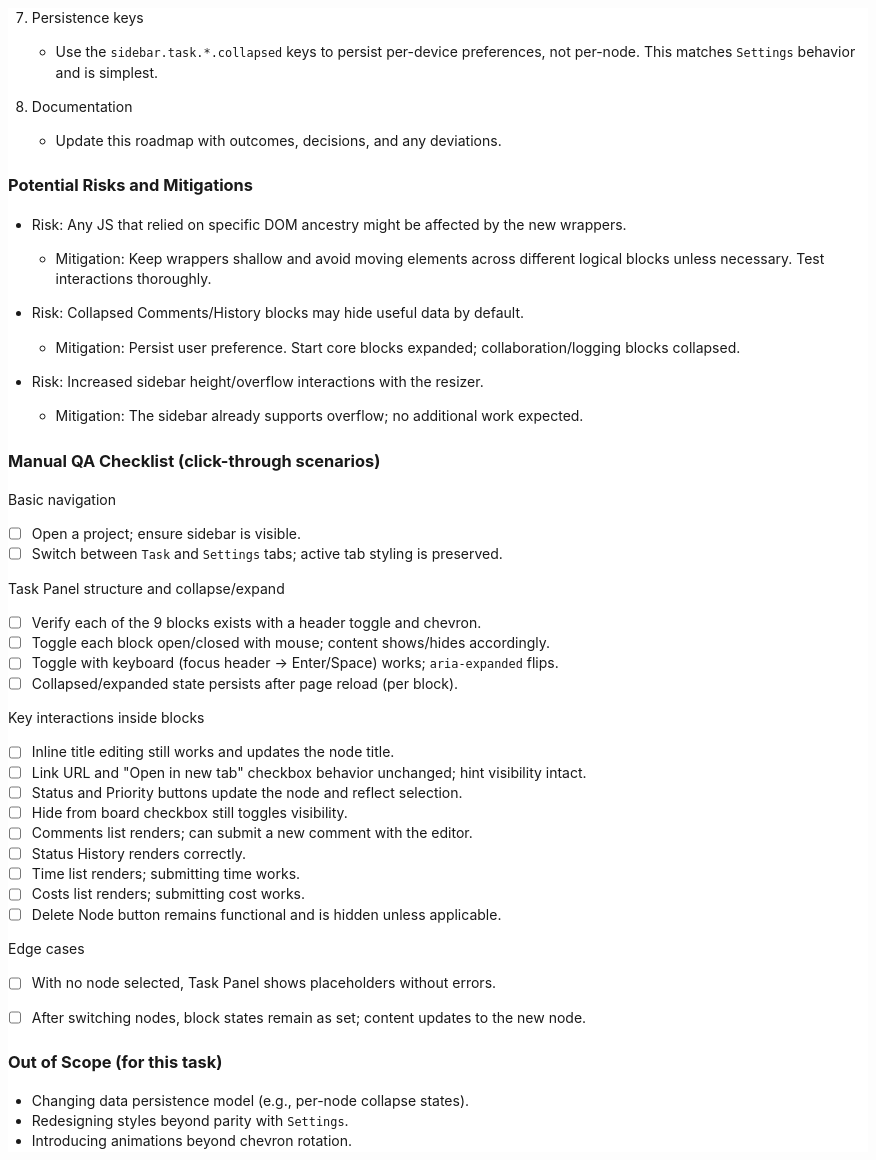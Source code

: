 7) Persistence keys
   - Use the `sidebar.task.*.collapsed` keys to persist per-device preferences, not per-node. This matches `Settings` behavior and is simplest.

8) Documentation
   - Update this roadmap with outcomes, decisions, and any deviations.


### Potential Risks and Mitigations

- Risk: Any JS that relied on specific DOM ancestry might be affected by the new wrappers.
  - Mitigation: Keep wrappers shallow and avoid moving elements across different logical blocks unless necessary. Test interactions thoroughly.

- Risk: Collapsed Comments/History blocks may hide useful data by default.
  - Mitigation: Persist user preference. Start core blocks expanded; collaboration/logging blocks collapsed.

- Risk: Increased sidebar height/overflow interactions with the resizer.
  - Mitigation: The sidebar already supports overflow; no additional work expected.


### Manual QA Checklist (click-through scenarios)

Basic navigation
- [ ] Open a project; ensure sidebar is visible.
- [ ] Switch between `Task` and `Settings` tabs; active tab styling is preserved.

Task Panel structure and collapse/expand
- [ ] Verify each of the 9 blocks exists with a header toggle and chevron.
- [ ] Toggle each block open/closed with mouse; content shows/hides accordingly.
- [ ] Toggle with keyboard (focus header → Enter/Space) works; `aria-expanded` flips.
- [ ] Collapsed/expanded state persists after page reload (per block).

Key interactions inside blocks
- [ ] Inline title editing still works and updates the node title.
- [ ] Link URL and "Open in new tab" checkbox behavior unchanged; hint visibility intact.
- [ ] Status and Priority buttons update the node and reflect selection.
- [ ] Hide from board checkbox still toggles visibility.
- [ ] Comments list renders; can submit a new comment with the editor.
- [ ] Status History renders correctly.
- [ ] Time list renders; submitting time works.
- [ ] Costs list renders; submitting cost works.
- [ ] Delete Node button remains functional and is hidden unless applicable.

Edge cases
- [ ] With no node selected, Task Panel shows placeholders without errors.
- [ ] After switching nodes, block states remain as set; content updates to the new node.


### Out of Scope (for this task)

- Changing data persistence model (e.g., per-node collapse states).
- Redesigning styles beyond parity with `Settings`.
- Introducing animations beyond chevron rotation.

